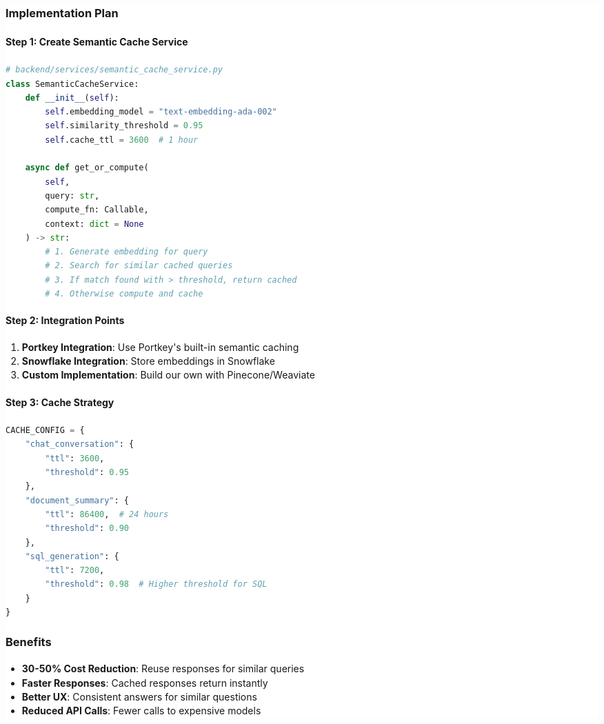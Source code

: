 ### Implementation Plan

#### Step 1: Create Semantic Cache Service
```python
# backend/services/semantic_cache_service.py
class SemanticCacheService:
    def __init__(self):
        self.embedding_model = "text-embedding-ada-002"
        self.similarity_threshold = 0.95
        self.cache_ttl = 3600  # 1 hour

    async def get_or_compute(
        self,
        query: str,
        compute_fn: Callable,
        context: dict = None
    ) -> str:
        # 1. Generate embedding for query
        # 2. Search for similar cached queries
        # 3. If match found with > threshold, return cached
        # 4. Otherwise compute and cache
```

#### Step 2: Integration Points
1. **Portkey Integration**: Use Portkey's built-in semantic caching
2. **Snowflake Integration**: Store embeddings in Snowflake
3. **Custom Implementation**: Build our own with Pinecone/Weaviate

#### Step 3: Cache Strategy
```python
CACHE_CONFIG = {
    "chat_conversation": {
        "ttl": 3600,
        "threshold": 0.95
    },
    "document_summary": {
        "ttl": 86400,  # 24 hours
        "threshold": 0.90
    },
    "sql_generation": {
        "ttl": 7200,
        "threshold": 0.98  # Higher threshold for SQL
    }
}
```

### Benefits
- **30-50% Cost Reduction**: Reuse responses for similar queries
- **Faster Responses**: Cached responses return instantly
- **Better UX**: Consistent answers for similar questions
- **Reduced API Calls**: Fewer calls to expensive models
